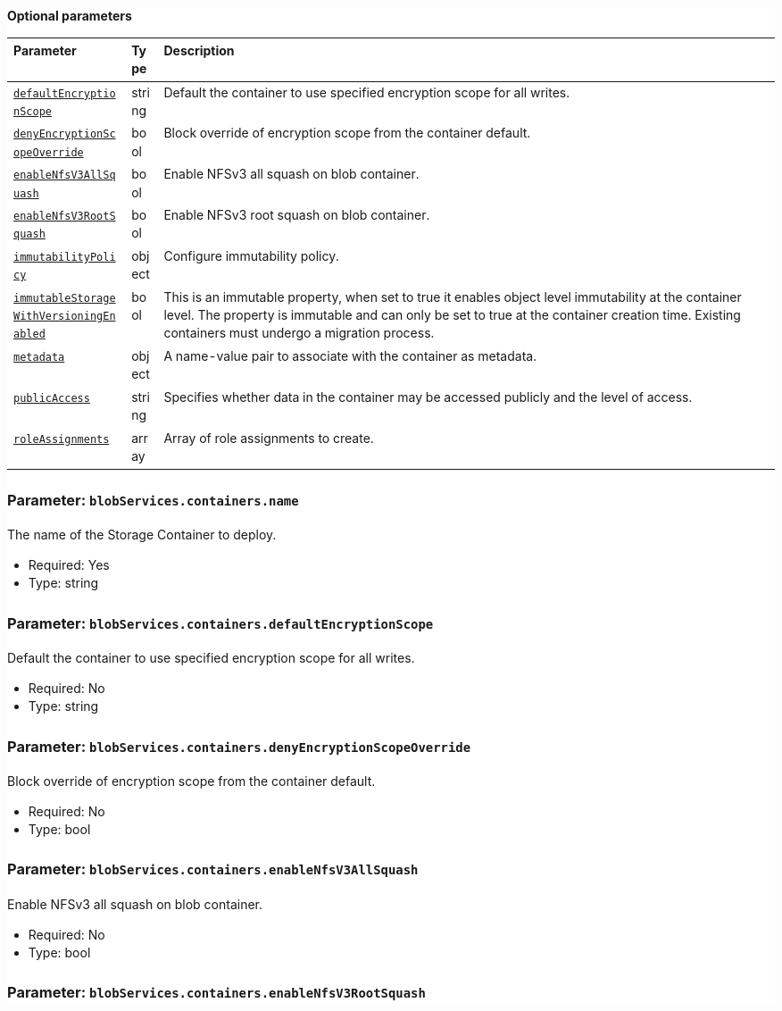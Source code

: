 **Optional parameters**

| Parameter | Type | Description |
| :-- | :-- | :-- |
| [`defaultEncryptionScope`](#parameter-blobservicescontainersdefaultencryptionscope) | string | Default the container to use specified encryption scope for all writes. |
| [`denyEncryptionScopeOverride`](#parameter-blobservicescontainersdenyencryptionscopeoverride) | bool | Block override of encryption scope from the container default. |
| [`enableNfsV3AllSquash`](#parameter-blobservicescontainersenablenfsv3allsquash) | bool | Enable NFSv3 all squash on blob container. |
| [`enableNfsV3RootSquash`](#parameter-blobservicescontainersenablenfsv3rootsquash) | bool | Enable NFSv3 root squash on blob container. |
| [`immutabilityPolicy`](#parameter-blobservicescontainersimmutabilitypolicy) | object | Configure immutability policy. |
| [`immutableStorageWithVersioningEnabled`](#parameter-blobservicescontainersimmutablestoragewithversioningenabled) | bool | This is an immutable property, when set to true it enables object level immutability at the container level. The property is immutable and can only be set to true at the container creation time. Existing containers must undergo a migration process. |
| [`metadata`](#parameter-blobservicescontainersmetadata) | object | A name-value pair to associate with the container as metadata. |
| [`publicAccess`](#parameter-blobservicescontainerspublicaccess) | string | Specifies whether data in the container may be accessed publicly and the level of access. |
| [`roleAssignments`](#parameter-blobservicescontainersroleassignments) | array | Array of role assignments to create. |

### Parameter: `blobServices.containers.name`

The name of the Storage Container to deploy.

- Required: Yes
- Type: string

### Parameter: `blobServices.containers.defaultEncryptionScope`

Default the container to use specified encryption scope for all writes.

- Required: No
- Type: string

### Parameter: `blobServices.containers.denyEncryptionScopeOverride`

Block override of encryption scope from the container default.

- Required: No
- Type: bool

### Parameter: `blobServices.containers.enableNfsV3AllSquash`

Enable NFSv3 all squash on blob container.

- Required: No
- Type: bool

### Parameter: `blobServices.containers.enableNfsV3RootSquash`
